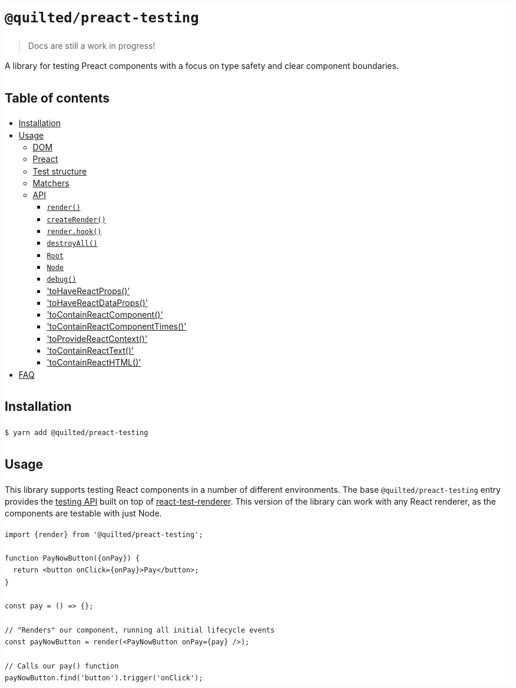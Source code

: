 # `@quilted/preact-testing`

> Docs are still a work in progress!

A library for testing Preact components with a focus on type safety and clear component boundaries.

## Table of contents

- [Installation](#installation)
- [Usage](#usage)
  - [DOM](#dom)
  - [Preact](#preact)
  - [Test structure](#test-structure)
  - [Matchers](#matchers)
  - [API](#api)
    - [`render()`](#render)
    - [`createRender()`](#createRender)
    - [`render.hook()`](#renderHook)
    - [`destroyAll()`](#destroyAll)
    - [`Root`](#root)
    - [`Node`](#element)
    - [`debug()`](#debug)
    - ['toHaveReactProps()'](#toHaveReactProps)
    - ['toHaveReactDataProps()'](#toHaveReactDataProps)
    - ['toContainReactComponent()'](#toContainReactComponent)
    - ['toContainReactComponentTimes()'](#toContainReactComponentTimes)
    - ['toProvideReactContext()'](#toProvideReactContext)
    - ['toContainReactText()'](#toContainReactText)
    - ['toContainReactHTML()'](#toContainReactHTML)
- [FAQ](#faq)

## Installation

```bash
$ yarn add @quilted/preact-testing
```

## Usage

This library supports testing React components in a number of different environments. The base `@quilted/preact-testing` entry provides the [testing API](#api) built on top of [react-test-renderer](https://reactjs.org/docs/test-renderer.html). This version of the library can work with any React renderer, as the components are testable with just Node.

```tsx
import {render} from '@quilted/preact-testing';

function PayNowButton({onPay}) {
  return <button onClick={onPay}>Pay</button>;
}

const pay = () => {};

// "Renders" our component, running all initial lifecycle events
const payNowButton = render(<PayNowButton onPay={pay} />);

// Calls our pay() function
payNowButton.find('button').trigger('onClick');
```
